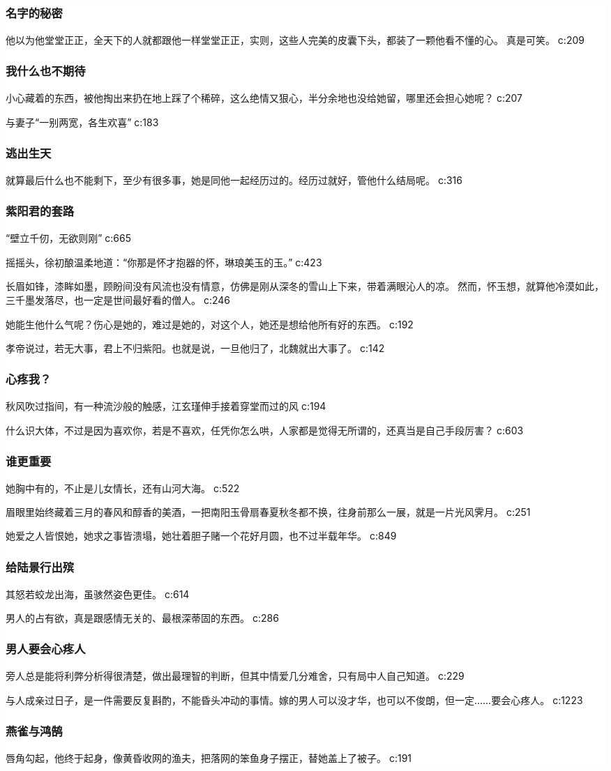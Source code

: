 ### 名字的秘密

他以为他堂堂正正，全天下的人就都跟他一样堂堂正正，实则，这些人完美的皮囊下头，都装了一颗他看不懂的心。 
    真是可笑。 c:209

### 我什么也不期待

小心藏着的东西，被他掏出来扔在地上踩了个稀碎，这么绝情又狠心，半分余地也没给她留，哪里还会担心她呢？ c:207

与妻子“一别两宽，各生欢喜” c:183

### 逃出生天

就算最后什么也不能剩下，至少有很多事，她是同他一起经历过的。经历过就好，管他什么结局呢。 c:316

### 紫阳君的套路

“壁立千仞，无欲则刚” c:665

摇摇头，徐初酿温柔地道：“你那是怀才抱器的怀，琳琅美玉的玉。” c:423

长眉如锋，漆眸如墨，顾盼间没有风流也没有情意，仿佛是刚从深冬的雪山上下来，带着满眼沁人的凉。    然而，怀玉想，就算他冷漠如此，三千墨发落尽，也一定是世间最好看的僧人。 c:246

她能生他什么气呢？伤心是她的，难过是她的，对这个人，她还是想给他所有好的东西。 c:192

孝帝说过，若无大事，君上不归紫阳。也就是说，一旦他归了，北魏就出大事了。 c:142

### 心疼我？

秋风吹过指间，有一种流沙般的触感，江玄瑾伸手接着穿堂而过的风 c:194

什么识大体，不过是因为喜欢你，若是不喜欢，任凭你怎么哄，人家都是觉得无所谓的，还真当是自己手段厉害？ c:603

### 谁更重要

她胸中有的，不止是儿女情长，还有山河大海。 c:522

眉眼里始终藏着三月的春风和醇香的美酒，一把南阳玉骨扇春夏秋冬都不换，往身前那么一展，就是一片光风霁月。 c:251

她爱之人皆恨她，她求之事皆溃塌，她壮着胆子赌一个花好月圆，也不过半载年华。 c:849

### 给陆景行出殡

其怒若蛟龙出海，虽骇然姿色更佳。 c:614

男人的占有欲，真是跟感情无关的、最根深蒂固的东西。 c:286

### 男人要会心疼人

旁人总是能将利弊分析得很清楚，做出最理智的判断，但其中情爱几分难舍，只有局中人自己知道。 c:229

与人成亲过日子，是一件需要反复斟酌，不能昏头冲动的事情。嫁的男人可以没才华，也可以不俊朗，但一定……要会心疼人。 c:1223

### 燕雀与鸿鹄

唇角勾起，他终于起身，像黄昏收网的渔夫，把落网的笨鱼身子摆正，替她盖上了被子。 c:191
